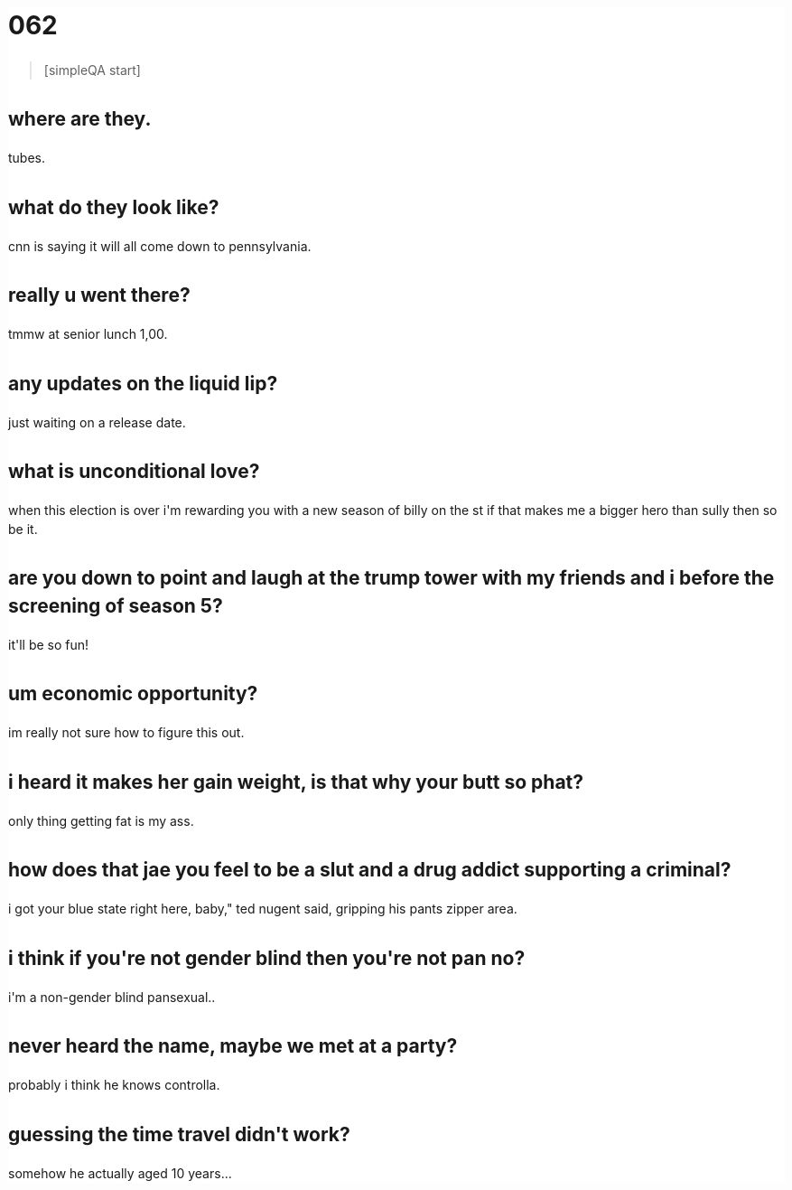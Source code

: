 # 062


> [simpleQA start]

## where are they.
tubes.

## what do they look like?
cnn is saying it will all come down to pennsylvania.

## really u went there?
tmmw at senior lunch 1,00.

## any updates on the liquid lip?
just waiting on a release date.

## what is unconditional love?
when this election is over i'm rewarding you with a new season of billy on the st  if that makes me a bigger hero than sully then so be it.

## are you down to point and laugh at the trump tower with my friends and i before the screening of season 5?
it'll be so fun!

## um economic opportunity?
im really not sure how to figure this out.

## i heard it makes her gain weight, is that why your butt so phat?
only thing getting fat is my ass.

## how does that jae you feel to be a slut and a drug addict supporting a criminal?
i got your blue state right here, baby," ted nugent said, gripping his pants zipper area.

## i think if you're not gender blind then you're not pan no?
i'm a non-gender blind pansexual..

## never heard the name, maybe we met at a party?
probably i think he knows controlla.

## guessing the time travel didn't work?
somehow he actually aged 10 years...
